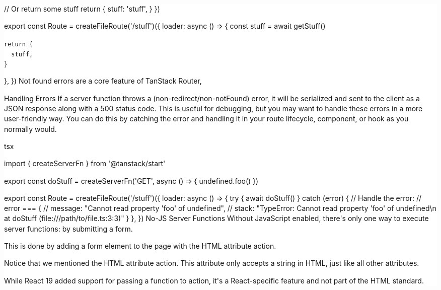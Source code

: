 // Or return some stuff
return {
stuff: 'stuff',
}
})

export const Route = createFileRoute('/stuff')({
loader: async () => {
const stuff = await getStuff()

    return {
      stuff,
    }

},
})
Not found errors are a core feature of TanStack Router,

Handling Errors
If a server function throws a (non-redirect/non-notFound) error, it will be serialized and sent to the client as a JSON response along with a 500 status code. This is useful for debugging, but you may want to handle these errors in a more user-friendly way. You can do this by catching the error and handling it in your route lifecycle, component, or hook as you normally would.

tsx

import { createServerFn } from '@tanstack/start'

export const doStuff = createServerFn('GET', async () => {
undefined.foo()
})

export const Route = createFileRoute('/stuff')({
loader: async () => {
try {
await doStuff()
} catch (error) {
// Handle the error:
// error === {
// message: "Cannot read property 'foo' of undefined",
// stack: "TypeError: Cannot read property 'foo' of undefined\n at doStuff (file:///path/to/file.ts:3:3)"
}
},
})
No-JS Server Functions
Without JavaScript enabled, there's only one way to execute server functions: by submitting a form.

This is done by adding a form element to the page with the HTML attribute action.

Notice that we mentioned the HTML attribute action. This attribute only accepts a string in HTML, just like all other attributes.

While React 19 added support for passing a function to action, it's a React-specific feature and not part of the HTML standard.
